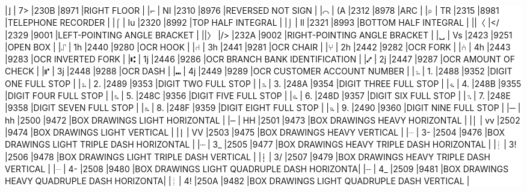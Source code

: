 |⌋      |	7>      |230B   |8971   |RIGHT FLOOR                                |
|⌐      |	NI      |2310   |8976   |REVERSED NOT SIGN                          |
|⌒      |	(A      |2312   |8978   |ARC                                        |
|⌕      |	TR      |2315   |8981   |TELEPHONE RECORDER                         |
|⌠      |	Iu      |2320   |8992   |TOP HALF INTEGRAL                          |
|⌡      |	Il      |2321   |8993   |BOTTOM HALF INTEGRAL                       |
||〈	|</         |2329   |9001   |LEFT-POINTING ANGLE BRACKET                |
||〉	|/>         |232A   |9002   |RIGHT-POINTING ANGLE BRACKET               |
|␣      |	Vs      |2423   |9251   |OPEN BOX                                   |
|⑀      |	1h      |2440   |9280   |OCR HOOK                                   |
|⑁      |	3h      |2441   |9281   |OCR CHAIR                                  |
|⑂      |	2h      |2442   |9282   |OCR FORK                                   |
|⑃      |	4h      |2443   |9283   |OCR INVERTED FORK                          |
|⑆      |	1j      |2446   |9286   |OCR BRANCH BANK IDENTIFICATION             |
|⑇      |	2j      |2447   |9287   |OCR AMOUNT OF CHECK                        |
|⑈      |	3j      |2448   |9288   |OCR DASH                                   |
|⑉      |	4j      |2449   |9289   |OCR CUSTOMER ACCOUNT NUMBER                |
|⒈      |	1.      |2488   |9352   |DIGIT ONE FULL STOP                        |
|⒉      |	2.      |2489   |9353   |DIGIT TWO FULL STOP                        |
|⒊      |	3.      |248A   |9354   |DIGIT THREE FULL STOP                      |
|⒋      |	4.      |248B   |9355   |DIGIT FOUR FULL STOP                       |
|⒌      |	5.      |248C   |9356   |DIGIT FIVE FULL STOP                       |
|⒍      |	6.      |248D   |9357   |DIGIT SIX FULL STOP                        |
|⒎      |	7.      |248E   |9358   |DIGIT SEVEN FULL STOP                      |
|⒏      |	8.      |248F   |9359   |DIGIT EIGHT FULL STOP                      |
|⒐      |	9.      |2490   |9360   |DIGIT NINE FULL STOP                       |
|─      |	hh      |2500   |9472   |BOX DRAWINGS LIGHT HORIZONTAL              |
|━      |	HH      |2501   |9473   |BOX DRAWINGS HEAVY HORIZONTAL              |
|│      |	vv      |2502   |9474   |BOX DRAWINGS LIGHT VERTICAL                |
|┃      |	VV      |2503   |9475   |BOX DRAWINGS HEAVY VERTICAL                |
|┄      |	3-      |2504   |9476   |BOX DRAWINGS LIGHT TRIPLE DASH HORIZONTAL  |
|┅      |	3_      |2505   |9477   |BOX DRAWINGS HEAVY TRIPLE DASH HORIZONTAL  |
|┆      |	3!      |2506   |9478   |BOX DRAWINGS LIGHT TRIPLE DASH VERTICAL    |
|┇      |	3/      |2507   |9479   |BOX DRAWINGS HEAVY TRIPLE DASH VERTICAL    |
|┈      |	4-      |2508   |9480   |BOX DRAWINGS LIGHT QUADRUPLE DASH HORIZONTA|
|┉      |	4_      |2509   |9481   |BOX DRAWINGS HEAVY QUADRUPLE DASH HORIZONTA|
|┊      |	4!      |250A   |9482   |BOX DRAWINGS LIGHT QUADRUPLE DASH VERTICAL |